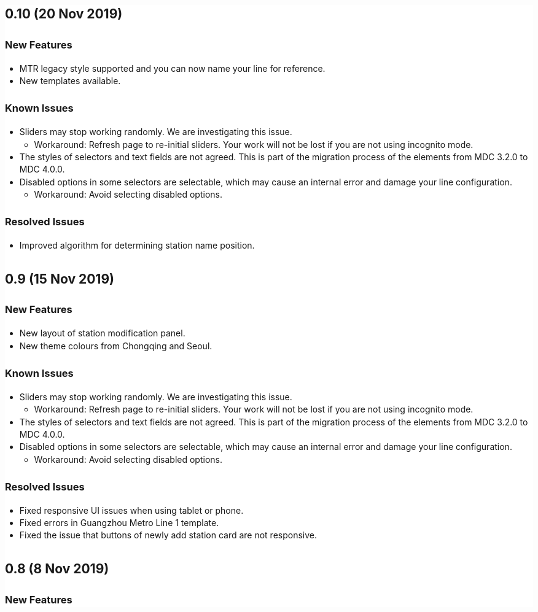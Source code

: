 ## 0.10 (20 Nov 2019)

### New Features

-   MTR legacy style supported and you can now name your line for reference.
-   New templates available.

### Known Issues

-   Sliders may stop working randomly. We are investigating this issue.
    -   Workaround: Refresh page to re-initial sliders. Your work will not be lost if you are not using incognito mode.
-   The styles of selectors and text fields are not agreed. This is part of the migration process of the elements from MDC 3.2.0 to MDC 4.0.0.
-   Disabled options in some selectors are selectable, which may cause an internal error and damage your line configuration.
    -   Workaround: Avoid selecting disabled options.

### Resolved Issues

-   Improved algorithm for determining station name position.

## 0.9 (15 Nov 2019)

### New Features

-   New layout of station modification panel.
-   New theme colours from Chongqing and Seoul.

### Known Issues

-   Sliders may stop working randomly. We are investigating this issue.
    -   Workaround: Refresh page to re-initial sliders. Your work will not be lost if you are not using incognito mode.
-   The styles of selectors and text fields are not agreed. This is part of the migration process of the elements from MDC 3.2.0 to MDC 4.0.0.
-   Disabled options in some selectors are selectable, which may cause an internal error and damage your line configuration.
    -   Workaround: Avoid selecting disabled options.

### Resolved Issues

-   Fixed responsive UI issues when using tablet or phone.
-   Fixed errors in Guangzhou Metro Line 1 template.
-   Fixed the issue that buttons of newly add station card are not responsive.

## 0.8 (8 Nov 2019)

### New Features
